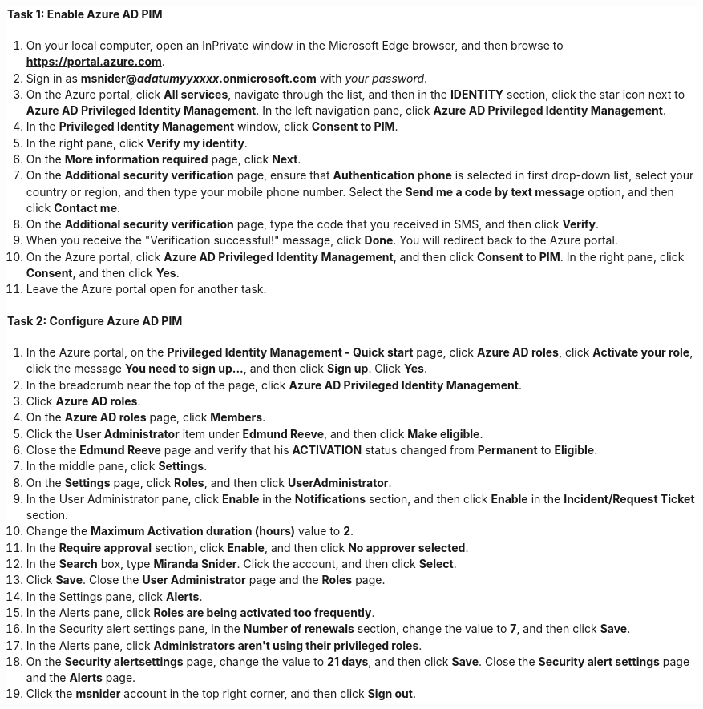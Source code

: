 #### Task 1: Enable Azure AD PIM
  
1.  On your local computer, open an InPrivate window in the Microsoft Edge browser, and then browse to  **https://portal.azure.com**.
2.  Sign in as  **msnider\@_adatumyyxxxx_.onmicrosoft.com** with _your password_.
3.  On the Azure portal, click  **All services**, navigate through the list, and then in the  **IDENTITY** section, click the star icon next to **Azure AD Privileged Identity Management**. In the left navigation pane, click  **Azure AD Privileged Identity Management**.
4.  In the  **Privileged Identity Management** window, click **Consent to PIM**.
5.  In the right pane, click  **Verify my identity**.
6.  On the  **More information required** page, click **Next**.
7.  On the  **Additional security verification** page, ensure that **Authentication phone** is selected in first drop-down list, select your country or region, and then type your mobile phone number. Select the **Send me a code by text message** option, and then click **Contact me**.
8.  On the  **Additional security verification** page, type the code that you received in SMS, and then click **Verify**.
9.  When you receive the "Verification successful!" message, click  **Done**. You will redirect back to the Azure portal.
10.  On the Azure portal, click  **Azure AD Privileged Identity Management**, and then click  **Consent to PIM**. In the right pane, click  **Consent**, and then click  **Yes**.
11.  Leave the Azure portal open for another task.


#### Task 2: Configure Azure AD PIM
  
1.  In the Azure portal, on the  **Privileged Identity Management - Quick start** page, click **Azure AD roles**, click  **Activate your role**, click the message **You need to sign up...**, and then click **Sign up**. Click  **Yes**. 
2.  In the breadcrumb near the top of the page, click  **Azure AD Privileged Identity Management**.
3.  Click  **Azure AD roles**.
4.  On the  **Azure AD roles** page, click **Members**.
5.  Click the  **User Administrator** item under **Edmund Reeve**, and then click  **Make eligible**.
6.  Close the  **Edmund Reeve** page and verify that his **ACTIVATION** status changed from **Permanent** to **Eligible**.
7.  In the middle pane, click  **Settings**.
8.  On the  **Settings** page, click **Roles**, and then click  **UserAdministrator**.
9.  In the User Administrator pane, click  **Enable** in the **Notifications** section, and then click **Enable** in the **Incident/Request Ticket** section.
10.  Change the  **Maximum Activation duration (hours)** value to **2**. 
11.  In the  **Require approval** section, click **Enable**, and then click  **No approver selected**.
12.  In the  **Search** box, type **Miranda Snider**. Click the account, and then click  **Select**.
13.   Click **Save**. Close the  **User Administrator** page and the **Roles** page.
14.  In the Settings pane, click  **Alerts**.
15.  In the Alerts pane, click  **Roles are being activated too frequently**.
16.  In the Security alert settings pane, in the  **Number of renewals** section, change the value to **7**, and then click  **Save**.
17.  In the Alerts pane, click  **Administrators aren't using their privileged roles**.
18.  On the  **Security alertsettings** page, change the value to **21 days**, and then click  **Save**. Close the  **Security alert settings** page and the **Alerts** page.
19.  Click the  **msnider** account in the top right corner, and then click **Sign out**.
